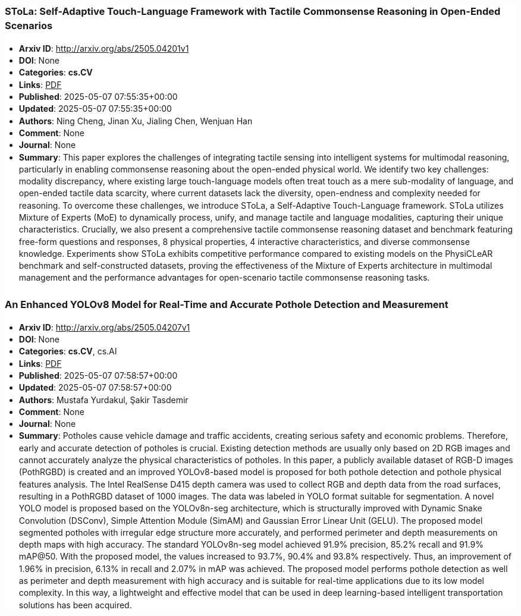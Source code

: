 

### SToLa: Self-Adaptive Touch-Language Framework with Tactile Commonsense Reasoning in Open-Ended Scenarios
- **Arxiv ID**: http://arxiv.org/abs/2505.04201v1
- **DOI**: None
- **Categories**: **cs.CV**
- **Links**: [PDF](http://arxiv.org/pdf/2505.04201v1)
- **Published**: 2025-05-07 07:55:35+00:00
- **Updated**: 2025-05-07 07:55:35+00:00
- **Authors**: Ning Cheng, Jinan Xu, Jialing Chen, Wenjuan Han
- **Comment**: None
- **Journal**: None
- **Summary**: This paper explores the challenges of integrating tactile sensing into intelligent systems for multimodal reasoning, particularly in enabling commonsense reasoning about the open-ended physical world. We identify two key challenges: modality discrepancy, where existing large touch-language models often treat touch as a mere sub-modality of language, and open-ended tactile data scarcity, where current datasets lack the diversity, open-endness and complexity needed for reasoning. To overcome these challenges, we introduce SToLa, a Self-Adaptive Touch-Language framework. SToLa utilizes Mixture of Experts (MoE) to dynamically process, unify, and manage tactile and language modalities, capturing their unique characteristics. Crucially, we also present a comprehensive tactile commonsense reasoning dataset and benchmark featuring free-form questions and responses, 8 physical properties, 4 interactive characteristics, and diverse commonsense knowledge. Experiments show SToLa exhibits competitive performance compared to existing models on the PhysiCLeAR benchmark and self-constructed datasets, proving the effectiveness of the Mixture of Experts architecture in multimodal management and the performance advantages for open-scenario tactile commonsense reasoning tasks.



### An Enhanced YOLOv8 Model for Real-Time and Accurate Pothole Detection and Measurement
- **Arxiv ID**: http://arxiv.org/abs/2505.04207v1
- **DOI**: None
- **Categories**: **cs.CV**, cs.AI
- **Links**: [PDF](http://arxiv.org/pdf/2505.04207v1)
- **Published**: 2025-05-07 07:58:57+00:00
- **Updated**: 2025-05-07 07:58:57+00:00
- **Authors**: Mustafa Yurdakul, Şakir Tasdemir
- **Comment**: None
- **Journal**: None
- **Summary**: Potholes cause vehicle damage and traffic accidents, creating serious safety and economic problems. Therefore, early and accurate detection of potholes is crucial. Existing detection methods are usually only based on 2D RGB images and cannot accurately analyze the physical characteristics of potholes. In this paper, a publicly available dataset of RGB-D images (PothRGBD) is created and an improved YOLOv8-based model is proposed for both pothole detection and pothole physical features analysis. The Intel RealSense D415 depth camera was used to collect RGB and depth data from the road surfaces, resulting in a PothRGBD dataset of 1000 images. The data was labeled in YOLO format suitable for segmentation. A novel YOLO model is proposed based on the YOLOv8n-seg architecture, which is structurally improved with Dynamic Snake Convolution (DSConv), Simple Attention Module (SimAM) and Gaussian Error Linear Unit (GELU). The proposed model segmented potholes with irregular edge structure more accurately, and performed perimeter and depth measurements on depth maps with high accuracy. The standard YOLOv8n-seg model achieved 91.9% precision, 85.2% recall and 91.9% mAP@50. With the proposed model, the values increased to 93.7%, 90.4% and 93.8% respectively. Thus, an improvement of 1.96% in precision, 6.13% in recall and 2.07% in mAP was achieved. The proposed model performs pothole detection as well as perimeter and depth measurement with high accuracy and is suitable for real-time applications due to its low model complexity. In this way, a lightweight and effective model that can be used in deep learning-based intelligent transportation solutions has been acquired.
